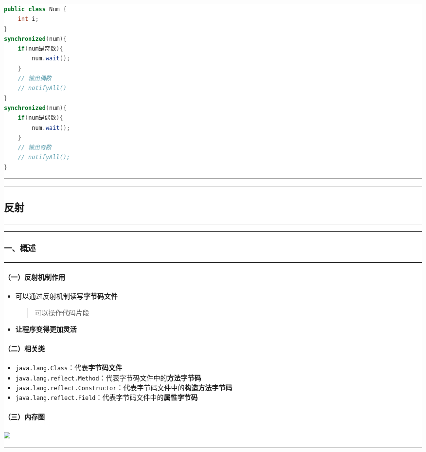   ```java
  public class Num {
      int i;
  }
  synchronized(num){
      if(num是奇数){
          num.wait();
      }
      // 输出偶数
      // notifyAll()
  }
  synchronized(num){
      if(num是偶数){
          num.wait();
      }
      // 输出奇数
      // notifyAll();
  }
  ```

---

---

## 反射

---

---

### 一、概述

---

#### （一）反射机制作用

- 可以通过反射机制读写**字节码文件**

  > 可以操作代码片段

- **让程序变得更加灵活**

#### （二）相关类

- `java.lang.Class`：代表**字节码文件**
- `java.lang.reflect.Method`：代表字节码文件中的**方法字节码**
- `java.lang.reflect.Constructor`：代表字节码文件中的**构造方法字节码**
- `java.lang.reflect.Field`：代表字节码文件中的**属性字节码**

#### （三）内存图

<img src="C:/Users/不怕晒的铃铛/Desktop/学习资料（真的）/JavaWeb路线/前后端分离基础项目/SGBlog/笔记/pics/反射内存图.png" style="zoom:80%;" />

---
